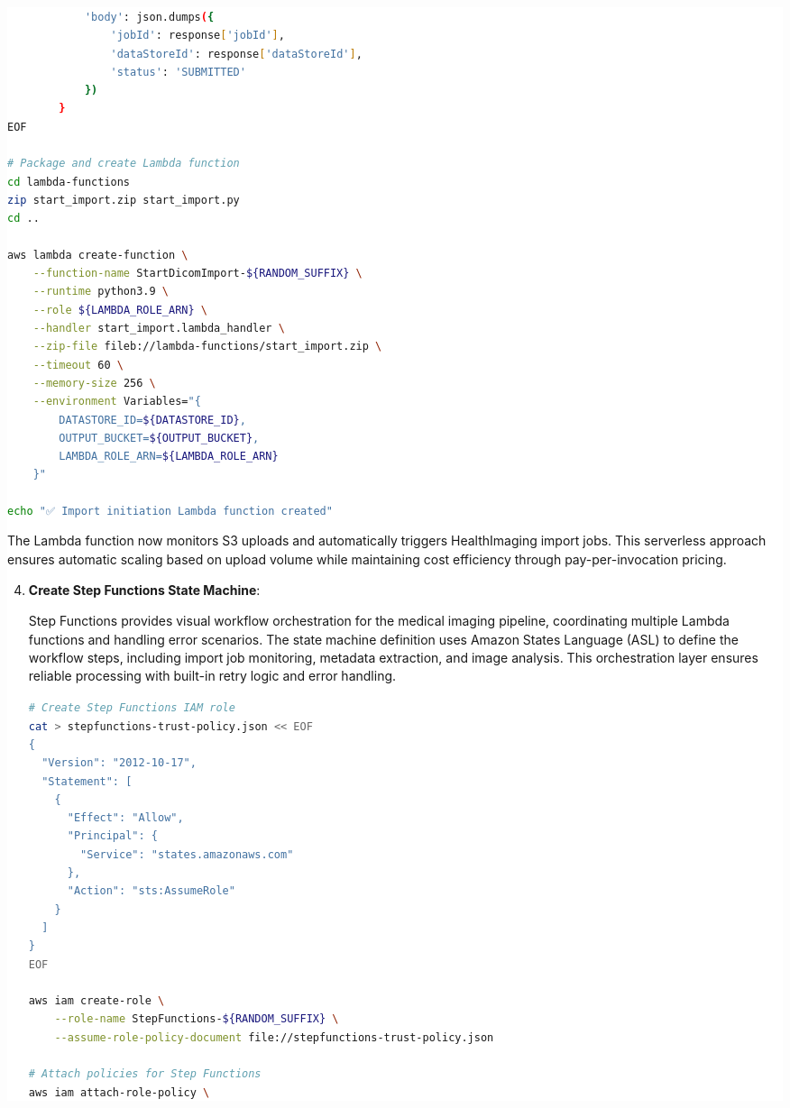    ```bash
               'body': json.dumps({
                   'jobId': response['jobId'],
                   'dataStoreId': response['dataStoreId'],
                   'status': 'SUBMITTED'
               })
           }
   EOF

   # Package and create Lambda function
   cd lambda-functions
   zip start_import.zip start_import.py
   cd ..

   aws lambda create-function \
       --function-name StartDicomImport-${RANDOM_SUFFIX} \
       --runtime python3.9 \
       --role ${LAMBDA_ROLE_ARN} \
       --handler start_import.lambda_handler \
       --zip-file fileb://lambda-functions/start_import.zip \
       --timeout 60 \
       --memory-size 256 \
       --environment Variables="{
           DATASTORE_ID=${DATASTORE_ID},
           OUTPUT_BUCKET=${OUTPUT_BUCKET},
           LAMBDA_ROLE_ARN=${LAMBDA_ROLE_ARN}
       }"

   echo "✅ Import initiation Lambda function created"
   ```

   The Lambda function now monitors S3 uploads and automatically triggers HealthImaging import jobs. This serverless approach ensures automatic scaling based on upload volume while maintaining cost efficiency through pay-per-invocation pricing.

4. **Create Step Functions State Machine**:

   Step Functions provides visual workflow orchestration for the medical imaging pipeline, coordinating multiple Lambda functions and handling error scenarios. The state machine definition uses Amazon States Language (ASL) to define the workflow steps, including import job monitoring, metadata extraction, and image analysis. This orchestration layer ensures reliable processing with built-in retry logic and error handling.

   ```bash
   # Create Step Functions IAM role
   cat > stepfunctions-trust-policy.json << EOF
   {
     "Version": "2012-10-17",
     "Statement": [
       {
         "Effect": "Allow",
         "Principal": {
           "Service": "states.amazonaws.com"
         },
         "Action": "sts:AssumeRole"
       }
     ]
   }
   EOF

   aws iam create-role \
       --role-name StepFunctions-${RANDOM_SUFFIX} \
       --assume-role-policy-document file://stepfunctions-trust-policy.json

   # Attach policies for Step Functions
   aws iam attach-role-policy \
   ```